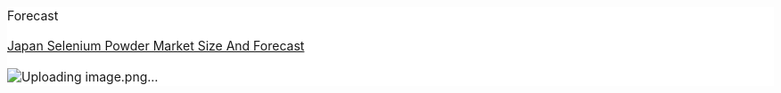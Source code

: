 Forecast</a></p><p><a href="https://github.com/shweta3366/Research-/blob/main/Selenium-Powder-Market/Selenium-Powder-Market.md">Japan Selenium Powder Market Size And Forecast</a></p>
![Uploading image.png…]()
